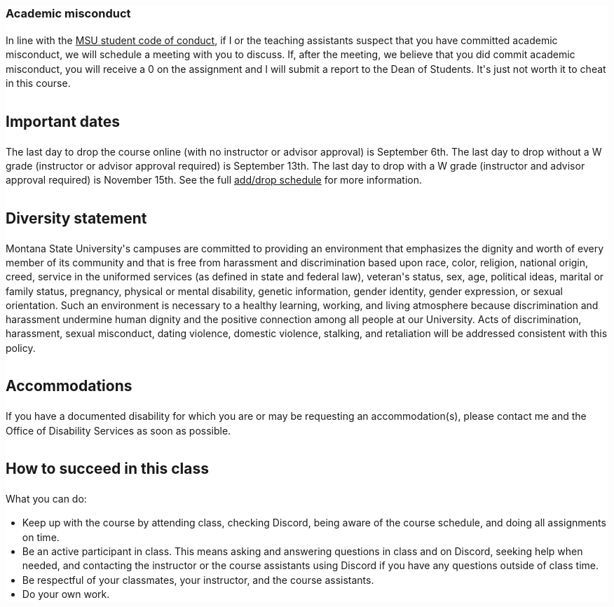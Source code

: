 ### Academic misconduct

In line with the [MSU student code of conduct](https://www.montana.edu/policy/student_conduct/#academichonesty), if I or the teaching assistants suspect that you have committed academic misconduct, we will schedule a meeting with you to discuss. If, after the meeting, we believe that you did commit academic misconduct, you will receive a 0 on the assignment and I will submit a report to the Dean of Students. It's just not worth it to cheat in this course.

## Important dates

The last day to drop the course online (with no instructor or advisor approval)
is September 6th. The last day to drop without a W grade (instructor or advisor
approval required) is September 13th. The last day to drop with a W grade
(instructor and advisor approval required) is November 15th. See the full
[add/drop schedule](https://www.montana.edu/registrar/add_drop_schedule.html)
for more information.


## Diversity statement
Montana State University's campuses are committed to
providing an environment that emphasizes the dignity and worth of every member
of its community and that is free from harassment and discrimination based upon
race, color, religion, national origin, creed, service in the uniformed
services (as defined in state and federal law), veteran's status, sex, age,
political ideas, marital or family status, pregnancy, physical or mental
disability, genetic information, gender identity, gender expression, or sexual
orientation. Such an environment is necessary to a healthy learning, working,
and living atmosphere because discrimination and harassment undermine human
dignity and the positive connection among all people at our University. Acts of
discrimination, harassment, sexual misconduct, dating violence, domestic
violence, stalking, and retaliation will be addressed consistent with this
policy.

## Accommodations
If you have a documented disability for which
you are or may be requesting an accommodation(s), please contact
me and the Office of Disability Services as soon as possible.

## How to succeed in this class
What you can do:
* Keep up with the course by attending class,
checking Discord, being aware of the course
schedule, and doing all assignments on time.
* Be an active participant in class. This means asking and
answering questions in class and on Discord, seeking help
when needed,
and contacting the instructor or the course assistants using Discord if you have any questions outside of class
time.
* Be respectful of your classmates, your instructor, and the course assistants.
* Do your own work.
